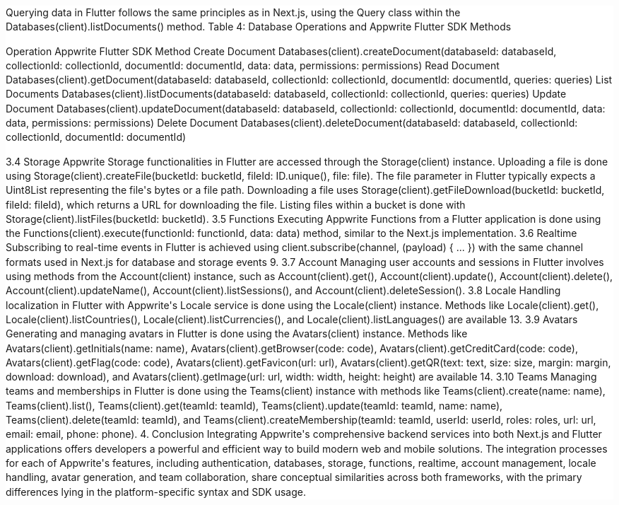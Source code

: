 Querying data in Flutter follows the same principles as in Next.js, using the Query class within the Databases(client).listDocuments() method.
Table 4: Database Operations and Appwrite Flutter SDK Methods




Operation
Appwrite Flutter SDK Method
Create Document
Databases(client).createDocument(databaseId: databaseId, collectionId: collectionId, documentId: documentId, data: data, permissions: permissions)
Read Document
Databases(client).getDocument(databaseId: databaseId, collectionId: collectionId, documentId: documentId, queries: queries)
List Documents
Databases(client).listDocuments(databaseId: databaseId, collectionId: collectionId, queries: queries)
Update Document
Databases(client).updateDocument(databaseId: databaseId, collectionId: collectionId, documentId: documentId, data: data, permissions: permissions)
Delete Document
Databases(client).deleteDocument(databaseId: databaseId, collectionId: collectionId, documentId: documentId)

3.4 Storage
Appwrite Storage functionalities in Flutter are accessed through the Storage(client) instance.
Uploading a file is done using Storage(client).createFile(bucketId: bucketId, fileId: ID.unique(), file: file). The file parameter in Flutter typically expects a Uint8List representing the file's bytes or a file path.
Downloading a file uses Storage(client).getFileDownload(bucketId: bucketId, fileId: fileId), which returns a URL for downloading the file.
Listing files within a bucket is done with Storage(client).listFiles(bucketId: bucketId).
3.5 Functions
Executing Appwrite Functions from a Flutter application is done using the Functions(client).execute(functionId: functionId, data: data) method, similar to the Next.js implementation.
3.6 Realtime
Subscribing to real-time events in Flutter is achieved using client.subscribe(channel, (payload) { ... }) with the same channel formats used in Next.js for database and storage events 9.
3.7 Account
Managing user accounts and sessions in Flutter involves using methods from the Account(client) instance, such as Account(client).get(), Account(client).update(), Account(client).delete(), Account(client).updateName(), Account(client).listSessions(), and Account(client).deleteSession().
3.8 Locale
Handling localization in Flutter with Appwrite's Locale service is done using the Locale(client) instance. Methods like Locale(client).get(), Locale(client).listCountries(), Locale(client).listCurrencies(), and Locale(client).listLanguages() are available 13.
3.9 Avatars
Generating and managing avatars in Flutter is done using the Avatars(client) instance. Methods like Avatars(client).getInitials(name: name), Avatars(client).getBrowser(code: code), Avatars(client).getCreditCard(code: code), Avatars(client).getFlag(code: code), Avatars(client).getFavicon(url: url), Avatars(client).getQR(text: text, size: size, margin: margin, download: download), and Avatars(client).getImage(url: url, width: width, height: height) are available 14.
3.10 Teams
Managing teams and memberships in Flutter is done using the Teams(client) instance with methods like Teams(client).create(name: name), Teams(client).list(), Teams(client).get(teamId: teamId), Teams(client).update(teamId: teamId, name: name), Teams(client).delete(teamId: teamId), and Teams(client).createMembership(teamId: teamId, userId: userId, roles: roles, url: url, email: email, phone: phone).
4. Conclusion
Integrating Appwrite's comprehensive backend services into both Next.js and Flutter applications offers developers a powerful and efficient way to build modern web and mobile solutions. The integration processes for each of Appwrite's features, including authentication, databases, storage, functions, realtime, account management, locale handling, avatar generation, and team collaboration, share conceptual similarities across both frameworks, with the primary differences lying in the platform-specific syntax and SDK usage.